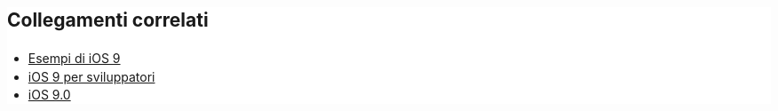 ## <a name="related-links"></a>Collegamenti correlati

- [Esempi di iOS 9](https://docs.microsoft.com/samples/browse/?products=xamarin&term=Xamarin.iOS+iOS9)
- [iOS 9 per sviluppatori](https://developer.apple.com/ios/pre-release/)
- [iOS 9.0](https://developer.apple.com/library/prerelease/ios/releasenotes/General/WhatsNewIniOS/Articles/iOS9.html)
